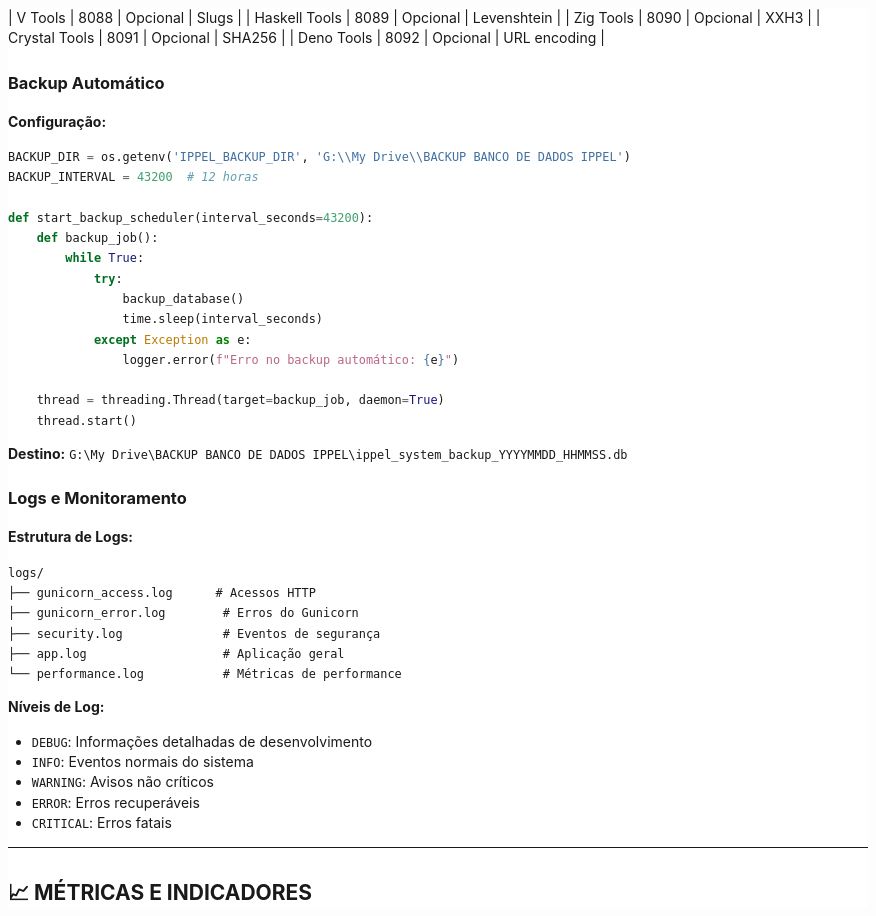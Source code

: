 | V Tools | 8088 | Opcional | Slugs |
| Haskell Tools | 8089 | Opcional | Levenshtein |
| Zig Tools | 8090 | Opcional | XXH3 |
| Crystal Tools | 8091 | Opcional | SHA256 |
| Deno Tools | 8092 | Opcional | URL encoding |

### Backup Automático

**Configuração:**
```python
BACKUP_DIR = os.getenv('IPPEL_BACKUP_DIR', 'G:\\My Drive\\BACKUP BANCO DE DADOS IPPEL')
BACKUP_INTERVAL = 43200  # 12 horas

def start_backup_scheduler(interval_seconds=43200):
    def backup_job():
        while True:
            try:
                backup_database()
                time.sleep(interval_seconds)
            except Exception as e:
                logger.error(f"Erro no backup automático: {e}")
    
    thread = threading.Thread(target=backup_job, daemon=True)
    thread.start()
```

**Destino:** `G:\My Drive\BACKUP BANCO DE DADOS IPPEL\ippel_system_backup_YYYYMMDD_HHMMSS.db`

### Logs e Monitoramento

**Estrutura de Logs:**
```
logs/
├── gunicorn_access.log      # Acessos HTTP
├── gunicorn_error.log        # Erros do Gunicorn
├── security.log              # Eventos de segurança
├── app.log                   # Aplicação geral
└── performance.log           # Métricas de performance
```

**Níveis de Log:**
- `DEBUG`: Informações detalhadas de desenvolvimento
- `INFO`: Eventos normais do sistema
- `WARNING`: Avisos não críticos
- `ERROR`: Erros recuperáveis
- `CRITICAL`: Erros fatais

---

## 📈 MÉTRICAS E INDICADORES
